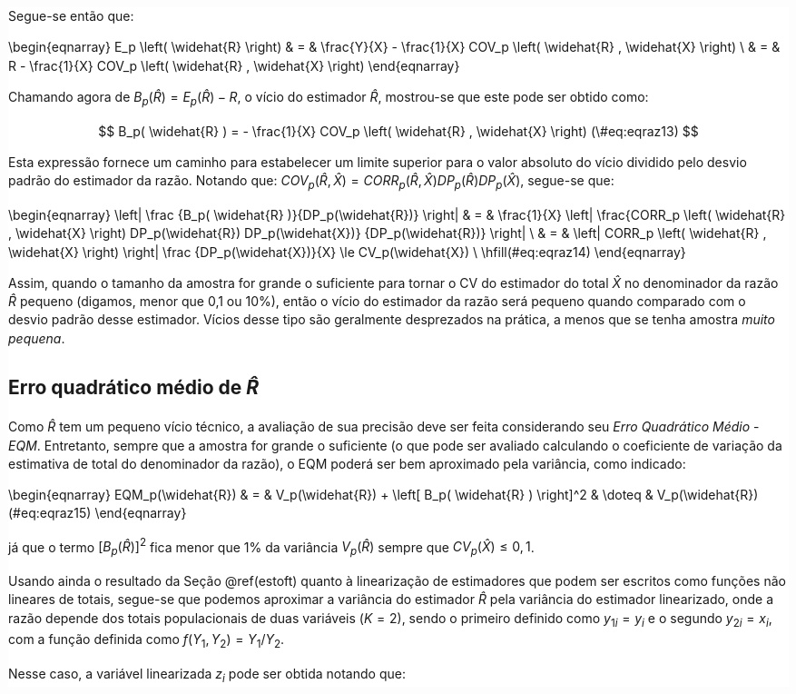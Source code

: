 Segue-se então que:

\begin{eqnarray}
E_p \left( \widehat{R} \right) & = & \frac{Y}{X} - \frac{1}{X}  COV_p \left( \widehat{R} , \widehat{X} \right) \\
 & = & R - \frac{1}{X}  COV_p \left( \widehat{R} , \widehat{X} \right)
\end{eqnarray}

Chamando agora de $B_p( \widehat{R} ) = E_p \left( \widehat{R} \right) - R$, o vício do estimador $\widehat{R}$, mostrou-se que este pode ser obtido como:

$$
B_p( \widehat{R} ) = - \frac{1}{X}  COV_p \left( \widehat{R} , \widehat{X} \right) (\#eq:eqraz13)
$$

Esta expressão fornece um caminho para estabelecer um limite superior para o valor absoluto do vício dividido pelo desvio padrão do estimador da razão. Notando que: $COV_p \left( \widehat{R} , \widehat{X} \right) = CORR_p \left( \widehat{R} , \widehat{X} \right)  DP_p(\widehat{R})  DP_p(\widehat{X})$, segue-se que:

\begin{eqnarray}
 \left| \frac {B_p( \widehat{R} )}{DP_p(\widehat{R})} \right| & = & \frac{1}{X}  \left| \frac{CORR_p \left( \widehat{R} , \widehat{X} \right)  DP_p(\widehat{R})  DP_p(\widehat{X})} {DP_p(\widehat{R})} \right| \\ 
 & = & \left| CORR_p \left( \widehat{R} , \widehat{X} \right) \right|  \frac {DP_p(\widehat{X})}{X} \le CV_p(\widehat{X}) \\ \hfill(\#eq:eqraz14)
\end{eqnarray}
 
Assim, quando o tamanho da amostra for grande o suficiente para tornar o CV do estimador do total $\widehat{X}$ no denominador da razão $\widehat{R}$ pequeno (digamos, menor que 0,1 ou 10%), então o vício do estimador da razão será pequeno quando comparado com o desvio padrão desse estimador. Vícios desse tipo são geralmente desprezados na prática, a menos que se tenha amostra *muito pequena*.


## Erro quadrático médio de $\widehat{R}$

Como $\widehat{R}$ tem um pequeno vício técnico, a avaliação de sua precisão deve ser feita considerando seu *Erro Quadrático Médio* - *EQM*. Entretanto, sempre que a amostra for grande o suficiente (o que pode ser avaliado calculando o coeficiente de variação da estimativa de total do denominador da razão), o EQM poderá ser bem aproximado pela variância, como indicado:

\begin{eqnarray}
 EQM_p(\widehat{R}) & = & V_p(\widehat{R}) + \left[ B_p( \widehat{R} ) \right]^2 & \doteq & V_p(\widehat{R}) (\#eq:eqraz15)
\end{eqnarray}

já que o termo $\left[ B_p( \widehat{R} ) \right]^2$ fica menor que 1% da variância $V_p(\widehat{R})$ sempre que $CV_p(\widehat{X}) \le 0,1$.

Usando ainda o resultado da Seção \@ref(estoft) quanto à linearização de estimadores que podem ser escritos como funções não lineares de totais, segue-se que podemos aproximar a variância do estimador $\widehat{R}$ pela variância do estimador linearizado, onde a razão depende dos totais populacionais de duas variáveis $(K=2)$, sendo o primeiro definido como $y_{1i} = y_i$ e o segundo $y_{2i} = x_i$, com a função definida como $f(Y_1, Y_2) = Y_1 / Y_2$. 

Nesse caso, a variável linearizada $z_i$ pode ser obtida notando que:
